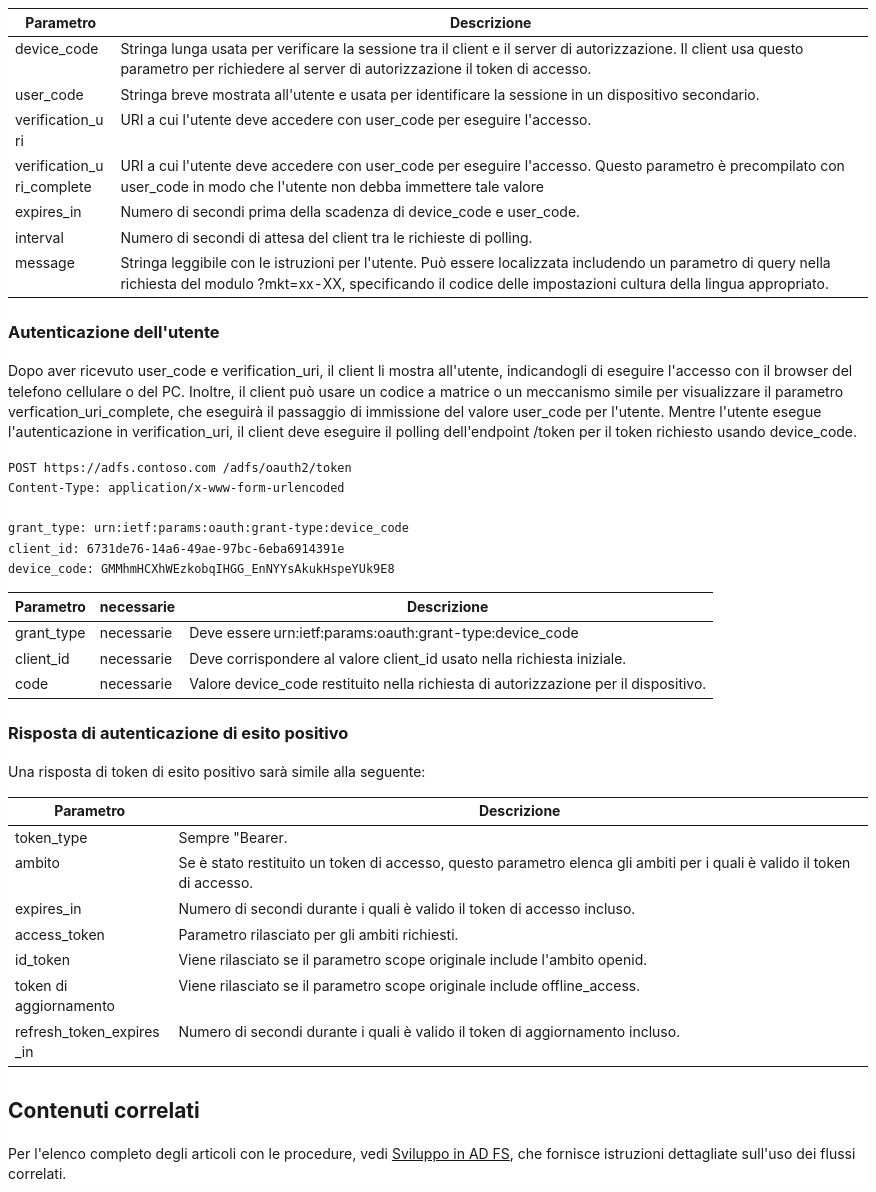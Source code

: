 |Parametro|Descrizione|
|-----|-----| 
|device_code|Stringa lunga usata per verificare la sessione tra il client e il server di autorizzazione. Il client usa questo parametro per richiedere al server di autorizzazione il token di accesso.| 
|user_code|Stringa breve mostrata all'utente e usata per identificare la sessione in un dispositivo secondario.| 
|verification_uri|URI a cui l'utente deve accedere con user_code per eseguire l'accesso.| 
|verification_uri_complete|URI a cui l'utente deve accedere con user_code per eseguire l'accesso. Questo parametro è precompilato con user_code in modo che l'utente non debba immettere tale valore| 
|expires_in|Numero di secondi prima della scadenza di device_code e user_code.| 
|interval|Numero di secondi di attesa del client tra le richieste di polling.| 
|message|Stringa leggibile con le istruzioni per l'utente. Può essere localizzata includendo un parametro di query nella richiesta del modulo ?mkt=xx-XX, specificando il codice delle impostazioni cultura della lingua appropriato.  

### <a name="authenticating-the-user"></a>Autenticazione dell'utente 
Dopo aver ricevuto user_code e verification_uri, il client li mostra all'utente, indicandogli di eseguire l'accesso con il browser del telefono cellulare o del PC. Inoltre, il client può usare un codice a matrice o un meccanismo simile per visualizzare il parametro verfication_uri_complete, che eseguirà il passaggio di immissione del valore user_code per l'utente. Mentre l'utente esegue l'autenticazione in verification_uri, il client deve eseguire il polling dell'endpoint /token per il token richiesto usando device_code. 

```
POST https://adfs.contoso.com /adfs/oauth2/token 
Content-Type: application/x-www-form-urlencoded 
 
grant_type: urn:ietf:params:oauth:grant-type:device_code 
client_id: 6731de76-14a6-49ae-97bc-6eba6914391e 
device_code: GMMhmHCXhWEzkobqIHGG_EnNYYsAkukHspeYUk9E8 
```


|Parametro|necessarie|Descrizione|
|-----|-----|-----| 
|grant_type|necessarie|Deve essere urn:ietf:params:oauth:grant-type:device_code| 
|client_id|necessarie|Deve corrispondere al valore client_id usato nella richiesta iniziale.| 
|code|necessarie|Valore device_code restituito nella richiesta di autorizzazione per il dispositivo.|

### <a name="successful-authentication-response"></a>Risposta di autenticazione di esito positivo 
Una risposta di token di esito positivo sarà simile alla seguente:  


|Parametro|Descrizione|
|-----|-----| 
|token_type|Sempre "Bearer.| 
|ambito|Se è stato restituito un token di accesso, questo parametro elenca gli ambiti per i quali è valido il token di accesso.| 
|expires_in|Numero di secondi durante i quali è valido il token di accesso incluso.| 
|access_token|Parametro rilasciato per gli ambiti richiesti.| 
|id_token|Viene rilasciato se il parametro scope originale include l'ambito openid.| 
|token di aggiornamento|Viene rilasciato se il parametro scope originale include offline_access.| 
|refresh_token_expires_in|Numero di secondi durante i quali è valido il token di aggiornamento incluso.| 


## <a name="related-content"></a>Contenuti correlati  
Per l'elenco completo degli articoli con le procedure, vedi [Sviluppo in AD FS](../AD-FS-Development.md), che fornisce istruzioni dettagliate sull'uso dei flussi correlati. 
